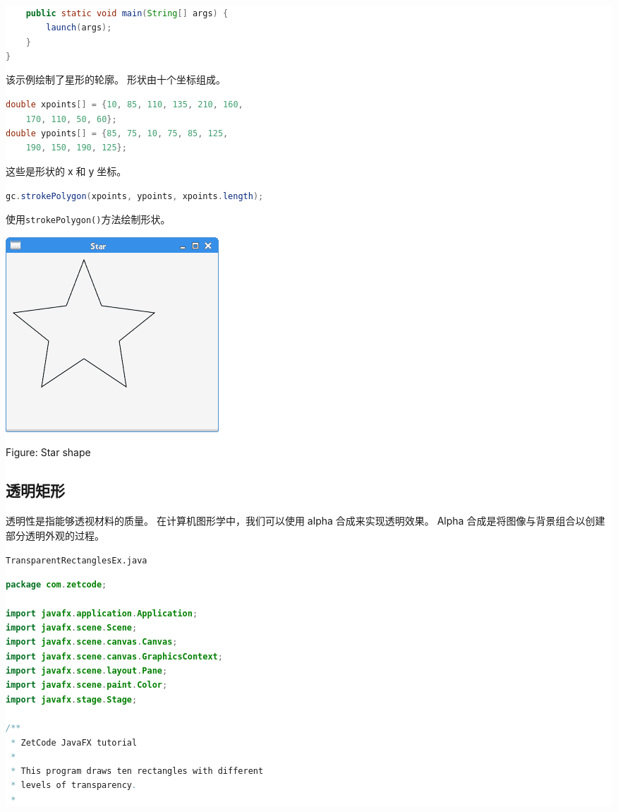 ```java
    public static void main(String[] args) {
        launch(args);
    }
}

```

该示例绘制了星形的轮廓。 形状由十个坐标组成。

```java
double xpoints[] = {10, 85, 110, 135, 210, 160, 
    170, 110, 50, 60};
double ypoints[] = {85, 75, 10, 75, 85, 125, 
    190, 150, 190, 125};

```

这些是形状的 x 和 y 坐标。

```java
gc.strokePolygon(xpoints, ypoints, xpoints.length);

```

使用`strokePolygon()`方法绘制形状。

![Star shape](img/f9a82fe85dbcfbd169e97c1ef936c429.jpg)

Figure: Star shape

## 透明矩形

透明性是指能够透视材料的质量。 在计算机图形学中，我们可以使用 alpha 合成来实现透明效果。 Alpha 合成是将图像与背景组合以创建部分透明外观的过程。

`TransparentRectanglesEx.java`

```java
package com.zetcode;

import javafx.application.Application;
import javafx.scene.Scene;
import javafx.scene.canvas.Canvas;
import javafx.scene.canvas.GraphicsContext;
import javafx.scene.layout.Pane;
import javafx.scene.paint.Color;
import javafx.stage.Stage;

/**
 * ZetCode JavaFX tutorial
 *
 * This program draws ten rectangles with different
 * levels of transparency.
 *
```